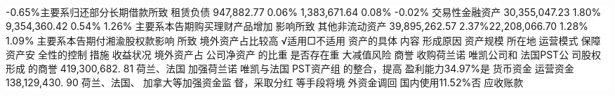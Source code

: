 -0.65%主要系归还部分长期借款所致
租赁负债
947,882.77
0.06%
1,383,671.64
0.08%
-0.02%
交易性金融资产
30,355,047.23
1.80%
9,354,360.42
0.54%
1.26%
主要系本告期购买理财产品增加
影响所致
其他非流动资产
39,895,262.57
2.37%22,208,066.70
1.28%
1.09%
主要系本告期付湘渝股权款影响
所致
境外资产占比较高
√适用□不适用
资产的具体
内容
形成原因
资产规模
所在地
运营模式
保障资产安
全性的控制
措施
收益状况
境外资产占
公司净资产
的比重
是否存在重
大减值风险
商誉
收购荷兰诺
唯凯公司和
法国PST公
司股权形成
的商誉
419,300,682.
81
荷兰、法国
加强荷兰诺
唯凯与法国
PST资产组
的整合，提高
盈利能力34.97%是
货币资金
运营资金
138,129,430.
90
荷兰、法国、
加拿大等加强资金监
督，采取分红
等手段将境
外资金调回
国内使用11.52%否
应收账款